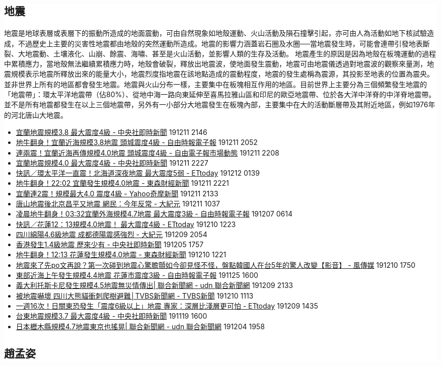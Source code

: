 ## 地震

地震是地球表層或表層下的振動所造成的地面震動，可由自然現象如地殼運動、火山活動及隕石撞擊引起，亦可由人為活動如地下核試驗造成，不過歷史上主要的災害性地震都由地殼的突然運動所造成。地震的影響力涵蓋岩石圈及水圈──當地震發生時，可能會連帶引發地表斷裂、大地震動、土壤液化、山崩、餘震、海嘯、甚至是火山活動，並影響人類的生存及活動。
地震產生的原因是因為地殼在板塊運動的過程中累積應力，當地殼無法繼續累積應力時，地殼會破裂，釋放出地震波，使地面發生震動，地震可由地震儀透過對地震波的觀察來量測，地震規模表示地震所釋放出來的能量大小，地震烈度指地震在該地點造成的震動程度，地震的發生處稱為震源，其投影至地表的位置為震央。
並非世界上所有的地區都會發生地震。地震與火山分布一樣，主要集中在板塊相互作用的地區。目前世界上主要分為三個頻繁發生地震的「地震帶」：環太平洋地震帶（佔80%）、從地中海一路向東延伸至喜馬拉雅山區和印尼的歐亞地震帶、位於各大洋中洋脊的中洋脊地震帶。並不是所有地震都發生在以上三個地震帶，另外有一小部分大地震發生在板塊內部，主要集中在大的活動斷層帶及其附近地區，例如1976年的河北唐山大地震。
- [宜蘭地震規模3.8 最大震度4級 - 中央社即時新聞](https://www.cna.com.tw/news/firstnews/201912110346.aspx "宜蘭地震規模3.8 最大震度4級 - 中央社即時新聞") 191211 2146
- [地牛翻身！宜蘭近海規模3.8地震 頭城震度4級 - 自由時報電子報](https://news.ltn.com.tw/news/life/breakingnews/3006170 "地牛翻身！宜蘭近海規模3.8地震 頭城震度4級 - 自由時報電子報") 191211 2052
- [連兩震！宜蘭近海再傳規模4.0地震 頭城震度4級 - 自由電子報市場動態](https://news.ltn.com.tw/news/life/breakingnews/3006235 "連兩震！宜蘭近海再傳規模4.0地震 頭城震度4級 - 自由電子報市場動態") 191211 2208
- [宜蘭地震規模4.0 最大震度4級 - 中央社即時新聞](https://www.cna.com.tw/news/firstnews/201912110361.aspx "宜蘭地震規模4.0 最大震度4級 - 中央社即時新聞") 191211 2227
- [快訊／環太平洋一直震！北海道深夜地震 最大震度5弱 - ETtoday](https://www.ettoday.net/news/20191212/1600056.htm "快訊／環太平洋一直震！北海道深夜地震 最大震度5弱 - ETtoday") 191212 0139
- [地牛翻身！22:02 宜蘭發生規模4.0地震 - 東森財經新聞](https://fnc.ebc.net.tw/FncNews/life/109182 "地牛翻身！22:02 宜蘭發生規模4.0地震 - 東森財經新聞") 191211 2221
- [宜蘭連2震！規模最大4.0 震度4級 - Yahoo奇摩新聞](https://tw.news.yahoo.com/2123%E5%AE%9C%E8%98%AD%E8%A6%8F%E6%A8%A138%E5%9C%B0%E9%9C%87-%E6%9C%80%E5%A4%A7%E9%9C%87%E5%BA%A64%E7%B4%9A-%E5%8F%B0%E5%8C%97%E6%9C%89%E6%84%9F-133335512.html "宜蘭連2震！規模最大4.0 震度4級 - Yahoo奇摩新聞") 191211 2133
- [唐山地震後北京昌平又地震 網民：今年反常 - 大紀元](http://www.epochtimes.com/b5/19/12/11/n11714742.htm "唐山地震後北京昌平又地震 網民：今年反常 - 大紀元") 191211 1037
- [凌晨地牛翻身！03:32宜蘭外海規模4.7地震 最大震度3級 - 自由時報電子報](https://news.ltn.com.tw/news/life/breakingnews/3001414 "凌晨地牛翻身！03:32宜蘭外海規模4.7地震 最大震度3級 - 自由時報電子報") 191207 0614
- [快訊／花蓮12：13規模4.0地震！ 最大震度4級 - ETtoday](https://www.ettoday.net/news/20191210/1598564.htm "快訊／花蓮12：13規模4.0地震！ 最大震度4級 - ETtoday") 191210 1223
- [四川綿陽4.6級地震 成都德陽震感強烈 - 大紀元](http://www.epochtimes.com/b5/19/12/9/n11710988.htm "四川綿陽4.6級地震 成都德陽震感強烈 - 大紀元") 191209 2054
- [香港發生1.4級地震 歷來少有 - 中央社即時新聞](https://www.cna.com.tw/news/acn/201912050242.aspx "香港發生1.4級地震 歷來少有 - 中央社即時新聞") 191205 1757
- [地牛翻身！12:13 花蓮發生規模4.0地震 - 東森財經新聞](https://fnc.ebc.net.tw/FncNews/life/108933 "地牛翻身！12:13 花蓮發生規模4.0地震 - 東森財經新聞") 191210 1221
- [地震來了先po文再說？第一次碰到地震心驚膽顫如今卻見怪不怪，盤點韓國人在台5年的驚人改變【影音】 - 風傳媒](https://www.storm.mg/lifestyle/2004298 "地震來了先po文再說？第一次碰到地震心驚膽顫如今卻見怪不怪，盤點韓國人在台5年的驚人改變【影音】 - 風傳媒") 191210 1750
- [東部近海上午發生規模4.4地震 花蓮市震度3級 - 自由時報電子報](https://news.ltn.com.tw/news/life/breakingnews/2988568 "東部近海上午發生規模4.4地震 花蓮市震度3級 - 自由時報電子報") 191125 1600
- [義大利托斯卡尼發生規模4.5地震無災情傳出| 聯合新聞網 - udn 聯合新聞網](https://udn.com/news/story/6812/4215944 "義大利托斯卡尼發生規模4.5地震無災情傳出| 聯合新聞網 - udn 聯合新聞網") 191209 2133
- [被地震嚇壞 四川大熊貓衝刺爬樹避難│TVBS新聞網 - TVBS新聞](https://news.tvbs.com.tw/world/1246410 "被地震嚇壞 四川大熊貓衝刺爬樹避難│TVBS新聞網 - TVBS新聞") 191210 1113
- [一週16次！日關東恐發生「震度6級以上」地震 專家：深層比淺層更可怕 - ETtoday](https://www.ettoday.net/news/20191209/1596375.htm "一週16次！日關東恐發生「震度6級以上」地震 專家：深層比淺層更可怕 - ETtoday") 191209 1435
- [台東地震規模3.7 最大震度4級 - 中央社即時新聞](https://www.cna.com.tw/news/ahel/201911190252.aspx "台東地震規模3.7 最大震度4級 - 中央社即時新聞") 191119 1600
- [日本櫪木縣規模4.7地震東京也搖晃| 聯合新聞網 - udn 聯合新聞網](https://udn.com/news/story/6809/4205620 "日本櫪木縣規模4.7地震東京也搖晃| 聯合新聞網 - udn 聯合新聞網") 191204 1958

## 趙孟姿
